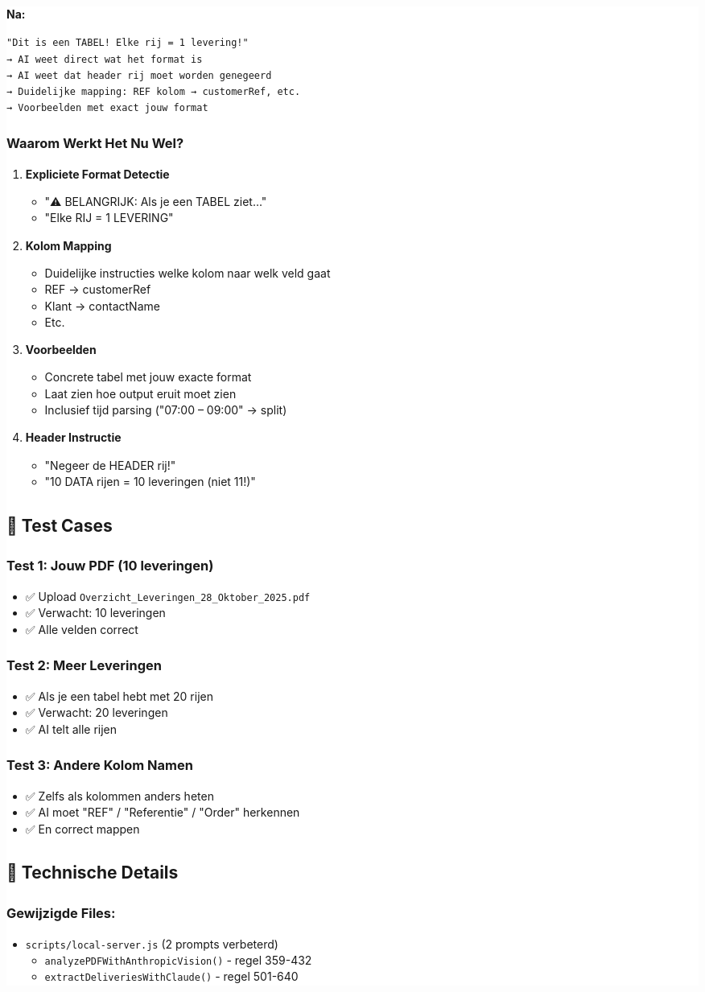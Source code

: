 **Na:**
```
"Dit is een TABEL! Elke rij = 1 levering!"
→ AI weet direct wat het format is
→ AI weet dat header rij moet worden genegeerd
→ Duidelijke mapping: REF kolom → customerRef, etc.
→ Voorbeelden met exact jouw format
```

### Waarom Werkt Het Nu Wel?

1. **Expliciete Format Detectie**
   - "⚠️ BELANGRIJK: Als je een TABEL ziet..."
   - "Elke RIJ = 1 LEVERING"

2. **Kolom Mapping**
   - Duidelijke instructies welke kolom naar welk veld gaat
   - REF → customerRef
   - Klant → contactName
   - Etc.

3. **Voorbeelden**
   - Concrete tabel met jouw exacte format
   - Laat zien hoe output eruit moet zien
   - Inclusief tijd parsing ("07:00 – 09:00" → split)

4. **Header Instructie**
   - "Negeer de HEADER rij!"
   - "10 DATA rijen = 10 leveringen (niet 11!)"

## 🎯 Test Cases

### Test 1: Jouw PDF (10 leveringen)
- ✅ Upload `Overzicht_Leveringen_28_Oktober_2025.pdf`
- ✅ Verwacht: 10 leveringen
- ✅ Alle velden correct

### Test 2: Meer Leveringen
- ✅ Als je een tabel hebt met 20 rijen
- ✅ Verwacht: 20 leveringen
- ✅ AI telt alle rijen

### Test 3: Andere Kolom Namen
- ✅ Zelfs als kolommen anders heten
- ✅ AI moet "REF" / "Referentie" / "Order" herkennen
- ✅ En correct mappen

## 📝 Technische Details

### Gewijzigde Files:
- `scripts/local-server.js` (2 prompts verbeterd)
  - `analyzePDFWithAnthropicVision()` - regel 359-432
  - `extractDeliveriesWithClaude()` - regel 501-640
